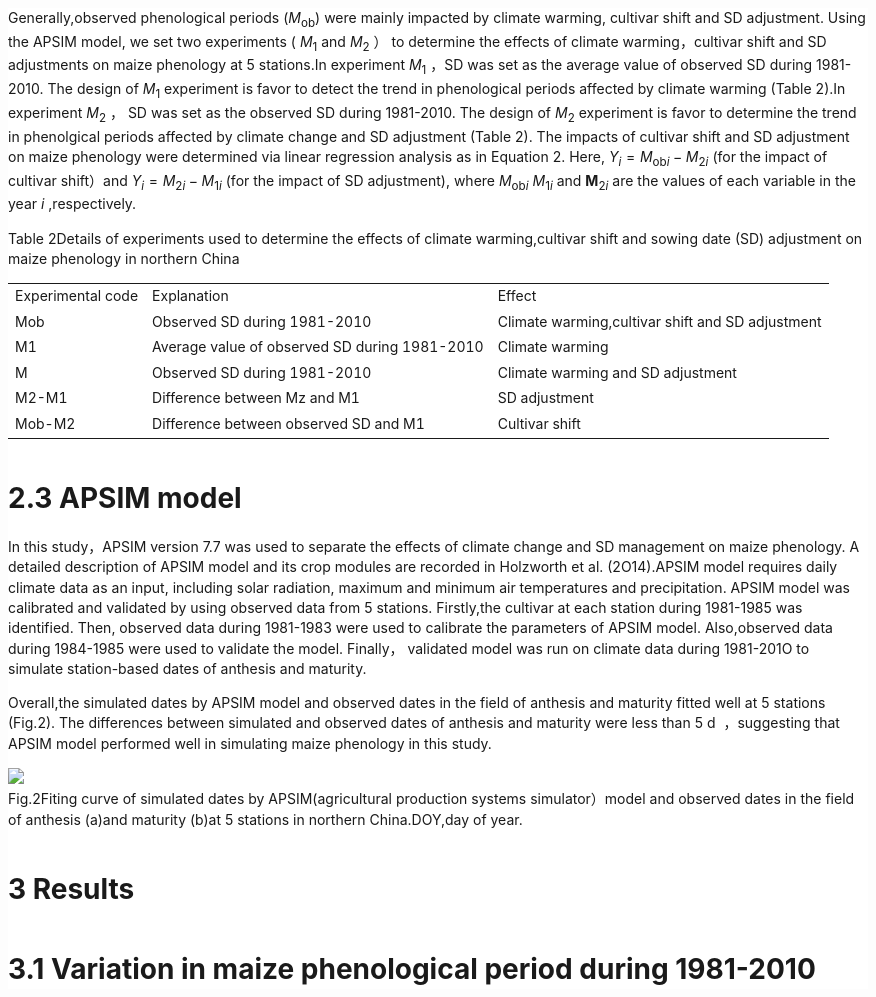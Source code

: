 Generally,observed phenological periods $( M _ { \mathrm { o b } } )$ were mainly impacted by climate warming, cultivar shift and SD adjustment. Using the APSIM model, we set two experiments ( $M _ { 1 }$ and $M _ { 2 }$ ） to determine the effects of climate warming，cultivar shift and SD adjustments on maize phenology at 5 stations.In experiment $M _ { 1 }$ ，SD was set as the average value of observed SD during 1981-2010. The design of $M _ { 1 }$ experiment is favor to detect the trend in phenological periods affected by climate warming (Table 2).In experiment $M _ { 2 }$ ， SD was set as the observed SD during 1981-2010. The design of $M _ { 2 }$ experiment is favor to determine the trend in phenolgical periods affected by climate change and SD adjustment (Table 2). The impacts of cultivar shift and SD adjustment on maize phenology were determined via linear regression analysis as in Equation 2. Here, $Y _ { i } { = } M _ { \mathrm { o b } i } { - } M _ { 2 i }$ (for the impact of cultivar shift）and $Y _ { i } { = } M _ { 2 i } { - } M _ { 1 i }$ (for the impact of SD adjustment), where $M _ { \mathrm { o b } i }$ $M _ { 1 i }$ and $\mathbf { M } _ { 2 i }$ are the values of each variable in the year $i$ ,respectively.

Table 2Details of experiments used to determine the effects of climate warming,cultivar shift and sowing date (SD) adjustment on maize phenology in northern China   

<html><body><table><tr><td>Experimental code</td><td>Explanation</td><td>Effect</td></tr><tr><td>Mob</td><td>Observed SD during 1981-2010</td><td>Climate warming,cultivar shift and SD adjustment</td></tr><tr><td>M1</td><td>Average value of observed SD during 1981-2010</td><td>Climate warming</td></tr><tr><td>M</td><td>Observed SD during 1981-2010</td><td>Climate warming and SD adjustment</td></tr><tr><td>M2-M1</td><td>Difference between Mz and M1</td><td>SD adjustment</td></tr><tr><td>Mob-M2</td><td>Difference between observed SD and M1</td><td>Cultivar shift</td></tr></table></body></html>

# 2.3 APSIM model

In this study，APSIM version 7.7 was used to separate the effects of climate change and SD management on maize phenology. A detailed description of APSIM model and its crop modules are recorded in Holzworth et al. (2O14).APSIM model requires daily climate data as an input, including solar radiation, maximum and minimum air temperatures and precipitation. APSIM model was calibrated and validated by using observed data from 5 stations. Firstly,the cultivar at each station during 1981-1985 was identified. Then, observed data during 1981-1983 were used to calibrate the parameters of APSIM model. Also,observed data during 1984-1985 were used to validate the model. Finally， validated model was run on climate data during 1981-201O to simulate station-based dates of anthesis and maturity.

Overall,the simulated dates by APSIM model and observed dates in the field of anthesis and maturity fitted well at 5 stations (Fig.2). The differences between simulated and observed dates of anthesis and maturity were less than $5 \mathrm { ~ d ~ }$ ，suggesting that APSIM model performed well in simulating maize phenology in this study.

![](images/8445df7d89f541329406bff84deccde1edf15e788fe9b1caf8cdd3e0a1d8a429.jpg)  
Fig.2Fiting curve of simulated dates by APSIM(agricultural production systems simulator）model and observed dates in the field of anthesis (a)and maturity (b)at 5 stations in northern China.DOY,day of year.

# 3 Results

# 3.1 Variation in maize phenological period during 1981-2010
